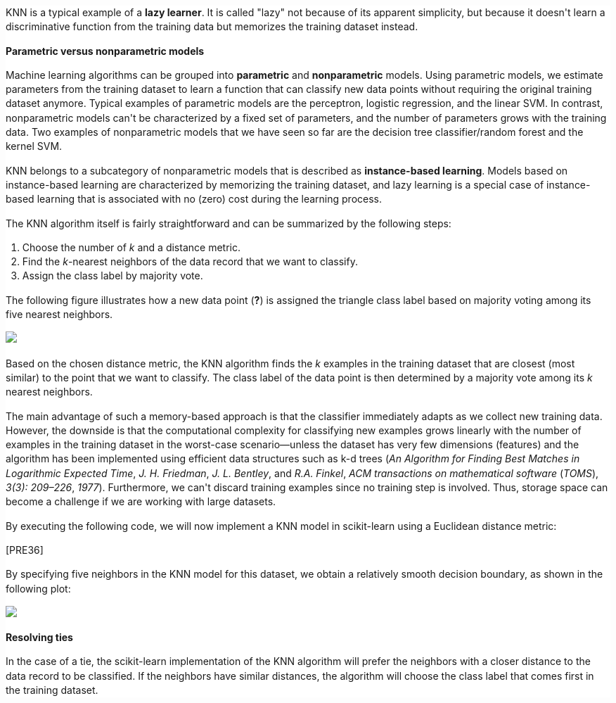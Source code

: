 KNN is a typical example of a **lazy learner**. It is called "lazy" not because of its apparent simplicity, but because it doesn't learn a discriminative function from the training data but memorizes the training dataset instead.

**Parametric versus nonparametric models**

Machine learning algorithms can be grouped into **parametric** and **nonparametric** models. Using parametric models, we estimate parameters from the training dataset to learn a function that can classify new data points without requiring the original training dataset anymore. Typical examples of parametric models are the perceptron, logistic regression, and the linear SVM. In contrast, nonparametric models can't be characterized by a fixed set of parameters, and the number of parameters grows with the training data. Two examples of nonparametric models that we have seen so far are the decision tree classifier/random forest and the kernel SVM.

KNN belongs to a subcategory of nonparametric models that is described as **instance-based learning**. Models based on instance-based learning are characterized by memorizing the training dataset, and lazy learning is a special case of instance-based learning that is associated with no (zero) cost during the learning process.

The KNN algorithm itself is fairly straightforward and can be summarized by the following steps:

1.  Choose the number of *k* and a distance metric.
2.  Find the *k*-nearest neighbors of the data record that we want to classify.
3.  Assign the class label by majority vote.

The following figure illustrates how a new data point (**?**) is assigned the triangle class label based on majority voting among its five nearest neighbors.

![](img/B13208_03_24.png)

Based on the chosen distance metric, the KNN algorithm finds the *k* examples in the training dataset that are closest (most similar) to the point that we want to classify. The class label of the data point is then determined by a majority vote among its *k* nearest neighbors.

The main advantage of such a memory-based approach is that the classifier immediately adapts as we collect new training data. However, the downside is that the computational complexity for classifying new examples grows linearly with the number of examples in the training dataset in the worst-case scenario—unless the dataset has very few dimensions (features) and the algorithm has been implemented using efficient data structures such as k-d trees (*An Algorithm for Finding Best Matches in Logarithmic Expected Time*, *J. H. Friedman*, *J. L. Bentley*, and *R.A. Finkel*, *ACM transactions on mathematical software* (*TOMS*), *3(3): 209–226*, *1977*). Furthermore, we can't discard training examples since no training step is involved. Thus, storage space can become a challenge if we are working with large datasets.

By executing the following code, we will now implement a KNN model in scikit-learn using a Euclidean distance metric:

[PRE36]

By specifying five neighbors in the KNN model for this dataset, we obtain a relatively smooth decision boundary, as shown in the following plot:

![](img/B13208_03_25.png)

**Resolving ties**

In the case of a tie, the scikit-learn implementation of the KNN algorithm will prefer the neighbors with a closer distance to the data record to be classified. If the neighbors have similar distances, the algorithm will choose the class label that comes first in the training dataset.
